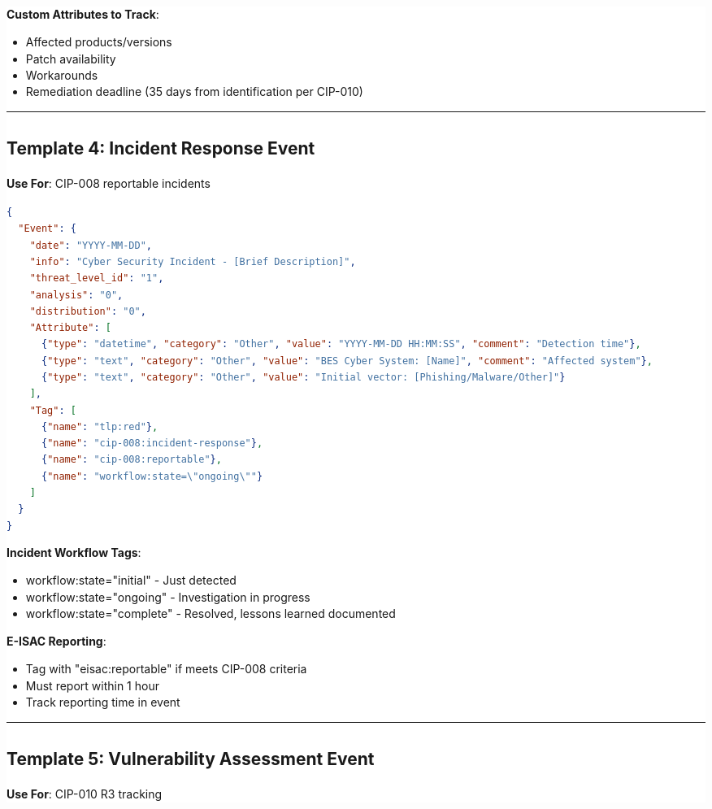 **Custom Attributes to Track**:
- Affected products/versions
- Patch availability
- Workarounds
- Remediation deadline (35 days from identification per CIP-010)

---

## Template 4: Incident Response Event

**Use For**: CIP-008 reportable incidents

```json
{
  "Event": {
    "date": "YYYY-MM-DD",
    "info": "Cyber Security Incident - [Brief Description]",
    "threat_level_id": "1",
    "analysis": "0",
    "distribution": "0",
    "Attribute": [
      {"type": "datetime", "category": "Other", "value": "YYYY-MM-DD HH:MM:SS", "comment": "Detection time"},
      {"type": "text", "category": "Other", "value": "BES Cyber System: [Name]", "comment": "Affected system"},
      {"type": "text", "category": "Other", "value": "Initial vector: [Phishing/Malware/Other]"}
    ],
    "Tag": [
      {"name": "tlp:red"},
      {"name": "cip-008:incident-response"},
      {"name": "cip-008:reportable"},
      {"name": "workflow:state=\"ongoing\""}
    ]
  }
}
```

**Incident Workflow Tags**:
- workflow:state="initial" - Just detected
- workflow:state="ongoing" - Investigation in progress
- workflow:state="complete" - Resolved, lessons learned documented

**E-ISAC Reporting**:
- Tag with "eisac:reportable" if meets CIP-008 criteria
- Must report within 1 hour
- Track reporting time in event

---

## Template 5: Vulnerability Assessment Event

**Use For**: CIP-010 R3 tracking
